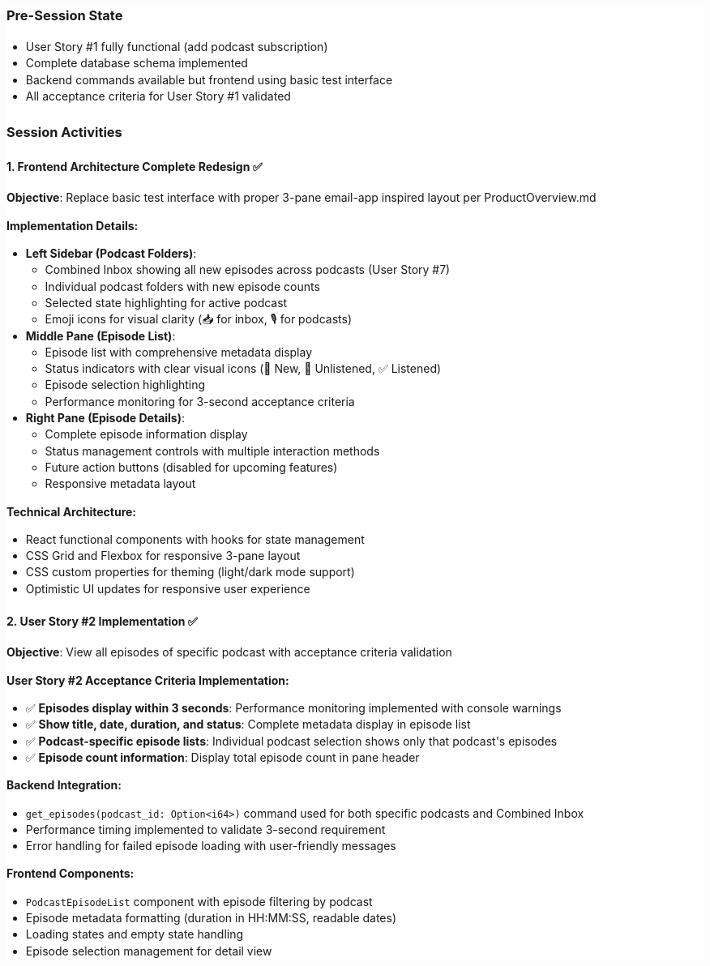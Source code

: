 ### Pre-Session State
- User Story #1 fully functional (add podcast subscription)
- Complete database schema implemented
- Backend commands available but frontend using basic test interface
- All acceptance criteria for User Story #1 validated

### Session Activities

#### 1. Frontend Architecture Complete Redesign ✅
**Objective**: Replace basic test interface with proper 3-pane email-app inspired layout per ProductOverview.md

**Implementation Details:**
- **Left Sidebar (Podcast Folders)**:
  - Combined Inbox showing all new episodes across podcasts (User Story #7)
  - Individual podcast folders with new episode counts
  - Selected state highlighting for active podcast
  - Emoji icons for visual clarity (📥 for inbox, 🎙️ for podcasts)
- **Middle Pane (Episode List)**:
  - Episode list with comprehensive metadata display
  - Status indicators with clear visual icons (🔴 New, 🔵 Unlistened, ✅ Listened)
  - Episode selection highlighting
  - Performance monitoring for 3-second acceptance criteria
- **Right Pane (Episode Details)**:
  - Complete episode information display
  - Status management controls with multiple interaction methods
  - Future action buttons (disabled for upcoming features)
  - Responsive metadata layout

**Technical Architecture:**
- React functional components with hooks for state management
- CSS Grid and Flexbox for responsive 3-pane layout
- CSS custom properties for theming (light/dark mode support)
- Optimistic UI updates for responsive user experience

#### 2. User Story #2 Implementation ✅
**Objective**: View all episodes of specific podcast with acceptance criteria validation

**User Story #2 Acceptance Criteria Implementation:**
- ✅ **Episodes display within 3 seconds**: Performance monitoring implemented with console warnings
- ✅ **Show title, date, duration, and status**: Complete metadata display in episode list
- ✅ **Podcast-specific episode lists**: Individual podcast selection shows only that podcast's episodes
- ✅ **Episode count information**: Display total episode count in pane header

**Backend Integration:**
- `get_episodes(podcast_id: Option<i64>)` command used for both specific podcasts and Combined Inbox
- Performance timing implemented to validate 3-second requirement
- Error handling for failed episode loading with user-friendly messages

**Frontend Components:**
- `PodcastEpisodeList` component with episode filtering by podcast
- Episode metadata formatting (duration in HH:MM:SS, readable dates)
- Loading states and empty state handling
- Episode selection management for detail view
